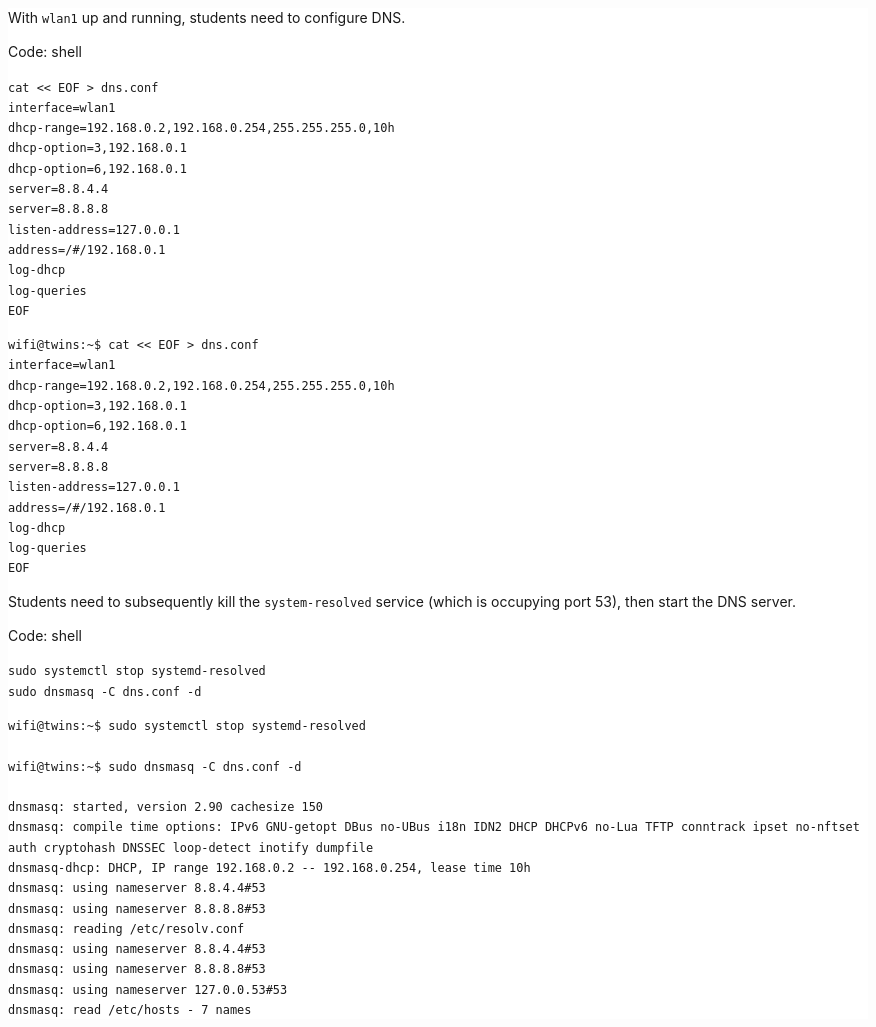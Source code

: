 With `wlan1` up and running, students need to configure DNS.

Code: shell

```shell
cat << EOF > dns.conf
interface=wlan1
dhcp-range=192.168.0.2,192.168.0.254,255.255.255.0,10h
dhcp-option=3,192.168.0.1
dhcp-option=6,192.168.0.1
server=8.8.4.4
server=8.8.8.8
listen-address=127.0.0.1
address=/#/192.168.0.1
log-dhcp
log-queries
EOF
```

```
wifi@twins:~$ cat << EOF > dns.conf
interface=wlan1
dhcp-range=192.168.0.2,192.168.0.254,255.255.255.0,10h
dhcp-option=3,192.168.0.1
dhcp-option=6,192.168.0.1
server=8.8.4.4
server=8.8.8.8
listen-address=127.0.0.1
address=/#/192.168.0.1
log-dhcp
log-queries
EOF
```

Students need to subsequently kill the `system-resolved` service (which is occupying port 53), then start the DNS server.

Code: shell

```shell
sudo systemctl stop systemd-resolved
sudo dnsmasq -C dns.conf -d
```

```
wifi@twins:~$ sudo systemctl stop systemd-resolved

wifi@twins:~$ sudo dnsmasq -C dns.conf -d

dnsmasq: started, version 2.90 cachesize 150
dnsmasq: compile time options: IPv6 GNU-getopt DBus no-UBus i18n IDN2 DHCP DHCPv6 no-Lua TFTP conntrack ipset no-nftset auth cryptohash DNSSEC loop-detect inotify dumpfile
dnsmasq-dhcp: DHCP, IP range 192.168.0.2 -- 192.168.0.254, lease time 10h
dnsmasq: using nameserver 8.8.4.4#53
dnsmasq: using nameserver 8.8.8.8#53
dnsmasq: reading /etc/resolv.conf
dnsmasq: using nameserver 8.8.4.4#53
dnsmasq: using nameserver 8.8.8.8#53
dnsmasq: using nameserver 127.0.0.53#53
dnsmasq: read /etc/hosts - 7 names
```
